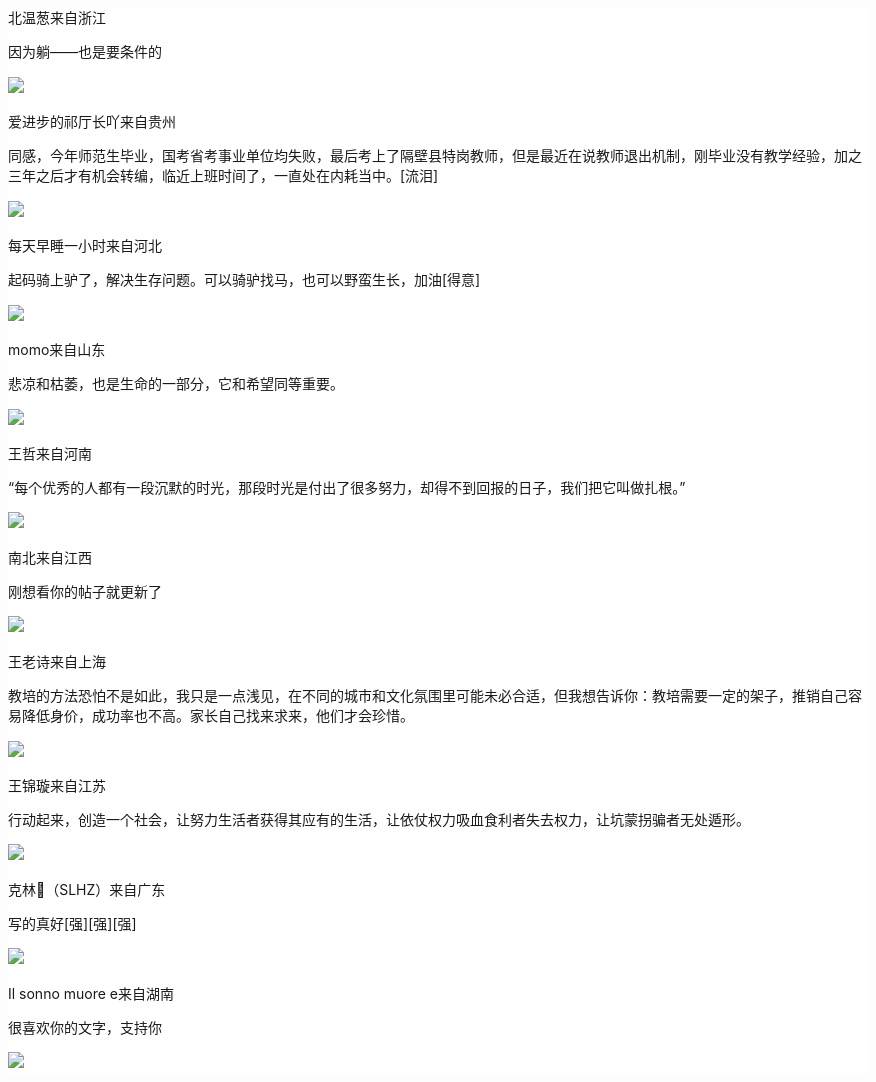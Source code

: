 北温葱来自浙江

因为躺——也是要条件的

![](http://wx.qlogo.cn/mmopen/Q3auHgzwzM7WHUYboVaeI0BQfB9ibmoOwLK90MXvkaqkHGREkTA1bYhgwJsoWYBribDQolyrPV8GZfwYLXHtIya4oOyHAL3a7Qozh1zWGS39gPcCxYaK1teWAqneJibezql/64)

爱进步的祁厅长吖来自贵州

同感，今年师范生毕业，国考省考事业单位均失败，最后考上了隔壁县特岗教师，但是最近在说教师退出机制，刚毕业没有教学经验，加之三年之后才有机会转编，临近上班时间了，一直处在内耗当中。[流泪]

![](https://wx.qlogo.cn/mmopen/vi_32/Q3auHgzwzM4f6NUMXliaQTzGFprYo573gpzdoXvK0gpDoKSfMQs03VuzibJxsWChQa8y3lic8yjlBme4hHU6r4SYw/64)

每天早睡一小时来自河北

起码骑上驴了，解决生存问题。可以骑驴找马，也可以野蛮生长，加油[得意]

![](https://wx.qlogo.cn/mmopen/vi_32/Q3auHgzwzM5wia6eCfmBNAnDm2gPDKicJD8s6DNZ2bUU0AHia0OVBJYRAYNj4otQudzKpYevDXdXDDTPsuWEDO2Nw/64)

momo来自山东

悲凉和枯萎，也是生命的一部分，它和希望同等重要。

![](http://wx.qlogo.cn/mmopen/O9pEic1aHxeae8BOibhKaia4mYUYO4ibiagibM4xWYKqHCrQupsNK35tbCNzutk5M3L8VSLics8aibeFUUscGJGIOaiaOicGIBiaR5fuQfr/64)

王哲来自河南

“每个优秀的人都有一段沉默的时光，那段时光是付出了很多努力，却得不到回报的日子，我们把它叫做扎根。”

![](http://wx.qlogo.cn/mmopen/k0Ue4mIpaV8lsHtFCiaj9ey7uPickpc6kWMSZsiaABhTqnJAqMPwltNRY5C9vc9iavQmDiaAQMzia2eUgotuoJTriaWVYibuicic3VQ36hXlLnnWKqpzW57YxJfehO3EUnDsUzgY4ic/64)

南北来自江西

刚想看你的帖子就更新了

![](http://wx.qlogo.cn/mmopen/n6tINRGwUZWibENsgXzKQuyiazvymfGuGia5pNR0kibY31QjmRUHmN1EM3SQowWwMyms3AicXSOicjKrcpo3tpyQiatrEQnrfRBFtaYnea1U1O87VCNw3iaBnry80tSubbT6yiaBR/64)

王老诗来自上海

教培的方法恐怕不是如此，我只是一点浅见，在不同的城市和文化氛围里可能未必合适，但我想告诉你：教培需要一定的架子，推销自己容易降低身价，成功率也不高。家长自己找来求来，他们才会珍惜。

![](http://wx.qlogo.cn/mmopen/KHvxKg8z8Eia5A7ECwfDL4mpibf7cicSRcO41KYyiabNibxzXEqWmWAekU8cFx6chzQdAoicwof9dKNPNiaxlM9hzd2ANeCbNBicKdcia/64)

王锦璇来自江苏

行动起来，创造一个社会，让努力生活者获得其应有的生活，让依仗权力吸血食利者失去权力，让坑蒙拐骗者无处遁形。

![](http://wx.qlogo.cn/mmopen/PiajxSqBRaEKhAr5fYjEAyCoPic6fN8oCG5kShJpa5w4Jxs6jtMAJTV8nLBoDG15UojIOJ3rib5BgvibS1V7B3mm2SaezVHcHicgbFYlH3oJp4liaPTZCrjLOPatNwe35OYFeN/64)

克林🌾（SLHZ）来自广东

写的真好[强][强][强]

![](http://wx.qlogo.cn/mmopen/O9pEic1aHxeaGS3dericNPgLxtWaYGFcBEeaia4FzeM1JgkZQ6oiaJGTqBodyj7f3lm6aa0arNCbLSnqA6rZ2ybjFJfUugVcmkficV415IhX0qO2nwqjKssvS8SZMT8wp1oJl/64)

Il sonno muore e来自湖南

很喜欢你的文字，支持你

![](http://wx.qlogo.cn/mmopen/n6tINRGwUZWpVzrmaG8PRn2Y9hA9wibjBR8R669DN9MBM8d3ZZLnnzYXOv0P5RBqrI6N1M2ciccjiacDfLRtdzk44jjhkfrbtog/64)
